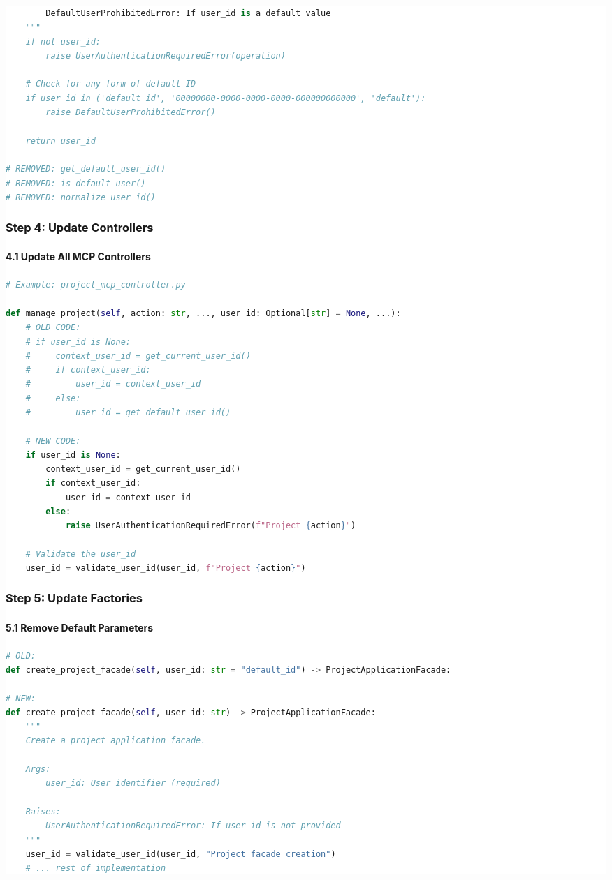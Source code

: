 ```python
        DefaultUserProhibitedError: If user_id is a default value
    """
    if not user_id:
        raise UserAuthenticationRequiredError(operation)
    
    # Check for any form of default ID
    if user_id in ('default_id', '00000000-0000-0000-0000-000000000000', 'default'):
        raise DefaultUserProhibitedError()
    
    return user_id

# REMOVED: get_default_user_id()
# REMOVED: is_default_user()
# REMOVED: normalize_user_id()
```

### Step 4: Update Controllers

#### 4.1 Update All MCP Controllers
```python
# Example: project_mcp_controller.py

def manage_project(self, action: str, ..., user_id: Optional[str] = None, ...):
    # OLD CODE:
    # if user_id is None:
    #     context_user_id = get_current_user_id()
    #     if context_user_id:
    #         user_id = context_user_id
    #     else:
    #         user_id = get_default_user_id()
    
    # NEW CODE:
    if user_id is None:
        context_user_id = get_current_user_id()
        if context_user_id:
            user_id = context_user_id
        else:
            raise UserAuthenticationRequiredError(f"Project {action}")
    
    # Validate the user_id
    user_id = validate_user_id(user_id, f"Project {action}")
```

### Step 5: Update Factories

#### 5.1 Remove Default Parameters
```python
# OLD:
def create_project_facade(self, user_id: str = "default_id") -> ProjectApplicationFacade:

# NEW:
def create_project_facade(self, user_id: str) -> ProjectApplicationFacade:
    """
    Create a project application facade.
    
    Args:
        user_id: User identifier (required)
        
    Raises:
        UserAuthenticationRequiredError: If user_id is not provided
    """
    user_id = validate_user_id(user_id, "Project facade creation")
    # ... rest of implementation
```